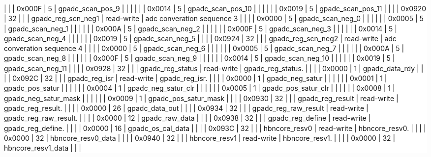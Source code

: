 |                 |               | 0x000F       | 5          | gpadc_scan_pos_9          |            |                            |
|                 |               | 0x0014       | 5          | gpadc_scan_pos_10         |            |                            |
|                 |               | 0x0019       | 5          | gpadc_scan_pos_11         |            |                            |
| 0x0920          | 32            |              |            | gpadc_reg_scn_neg1        | read-write | adc converation sequence 3 |
|                 |               | 0x0000       | 5          | gpadc_scan_neg_0          |            |                            |
|                 |               | 0x0005       | 5          | gpadc_scan_neg_1          |            |                            |
|                 |               | 0x000A       | 5          | gpadc_scan_neg_2          |            |                            |
|                 |               | 0x000F       | 5          | gpadc_scan_neg_3          |            |                            |
|                 |               | 0x0014       | 5          | gpadc_scan_neg_4          |            |                            |
|                 |               | 0x0019       | 5          | gpadc_scan_neg_5          |            |                            |
| 0x0924          | 32            |              |            | gpadc_reg_scn_neg2        | read-write | adc converation sequence 4 |
|                 |               | 0x0000       | 5          | gpadc_scan_neg_6          |            |                            |
|                 |               | 0x0005       | 5          | gpadc_scan_neg_7          |            |                            |
|                 |               | 0x000A       | 5          | gpadc_scan_neg_8          |            |                            |
|                 |               | 0x000F       | 5          | gpadc_scan_neg_9          |            |                            |
|                 |               | 0x0014       | 5          | gpadc_scan_neg_10         |            |                            |
|                 |               | 0x0019       | 5          | gpadc_scan_neg_11         |            |                            |
| 0x0928          | 32            |              |            | gpadc_reg_status          | read-write | gpadc_reg_status.          |
|                 |               | 0x0000       | 1          | gpadc_data_rdy            |            |                            |
| 0x092C          | 32            |              |            | gpadc_reg_isr             | read-write | gpadc_reg_isr.             |
|                 |               | 0x0000       | 1          | gpadc_neg_satur           |            |                            |
|                 |               | 0x0001       | 1          | gpadc_pos_satur           |            |                            |
|                 |               | 0x0004       | 1          | gpadc_neg_satur_clr       |            |                            |
|                 |               | 0x0005       | 1          | gpadc_pos_satur_clr       |            |                            |
|                 |               | 0x0008       | 1          | gpadc_neg_satur_mask      |            |                            |
|                 |               | 0x0009       | 1          | gpadc_pos_satur_mask      |            |                            |
| 0x0930          | 32            |              |            | gpadc_reg_result          | read-write | gpadc_reg_result.          |
|                 |               | 0x0000       | 26         | gpadc_data_out            |            |                            |
| 0x0934          | 32            |              |            | gpadc_reg_raw_result      | read-write | gpadc_reg_raw_result.      |
|                 |               | 0x0000       | 12         | gpadc_raw_data            |            |                            |
| 0x0938          | 32            |              |            | gpadc_reg_define          | read-write | gpadc_reg_define.          |
|                 |               | 0x0000       | 16         | gpadc_os_cal_data         |            |                            |
| 0x093C          | 32            |              |            | hbncore_resv0             | read-write | hbncore_resv0.             |
|                 |               | 0x0000       | 32         | hbncore_resv0_data        |            |                            |
| 0x0940          | 32            |              |            | hbncore_resv1             | read-write | hbncore_resv1.             |
|                 |               | 0x0000       | 32         | hbncore_resv1_data        |            |                            |
